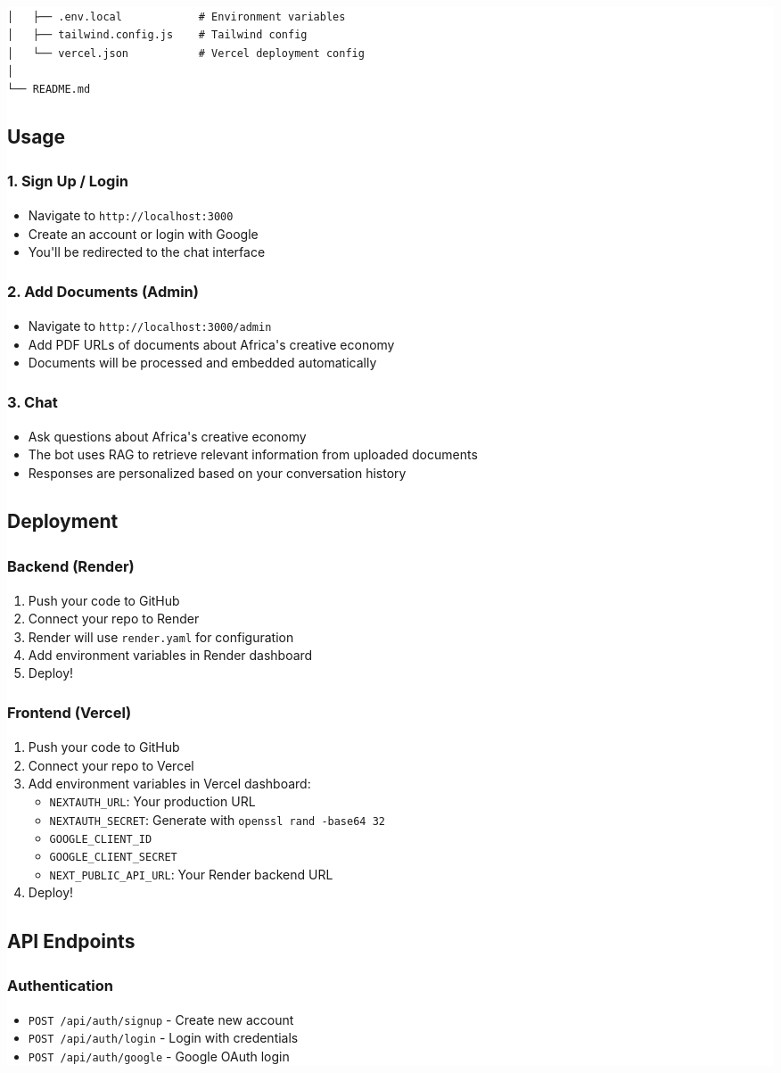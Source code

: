 ```
│   ├── .env.local            # Environment variables
│   ├── tailwind.config.js    # Tailwind config
│   └── vercel.json           # Vercel deployment config
│
└── README.md
```

## Usage

### 1. Sign Up / Login
- Navigate to `http://localhost:3000`
- Create an account or login with Google
- You'll be redirected to the chat interface

### 2. Add Documents (Admin)
- Navigate to `http://localhost:3000/admin`
- Add PDF URLs of documents about Africa's creative economy
- Documents will be processed and embedded automatically

### 3. Chat
- Ask questions about Africa's creative economy
- The bot uses RAG to retrieve relevant information from uploaded documents
- Responses are personalized based on your conversation history

## Deployment

### Backend (Render)

1. Push your code to GitHub
2. Connect your repo to Render
3. Render will use `render.yaml` for configuration
4. Add environment variables in Render dashboard
5. Deploy!

### Frontend (Vercel)

1. Push your code to GitHub
2. Connect your repo to Vercel
3. Add environment variables in Vercel dashboard:
   - `NEXTAUTH_URL`: Your production URL
   - `NEXTAUTH_SECRET`: Generate with `openssl rand -base64 32`
   - `GOOGLE_CLIENT_ID`
   - `GOOGLE_CLIENT_SECRET`
   - `NEXT_PUBLIC_API_URL`: Your Render backend URL
4. Deploy!

## API Endpoints

### Authentication
- `POST /api/auth/signup` - Create new account
- `POST /api/auth/login` - Login with credentials
- `POST /api/auth/google` - Google OAuth login
